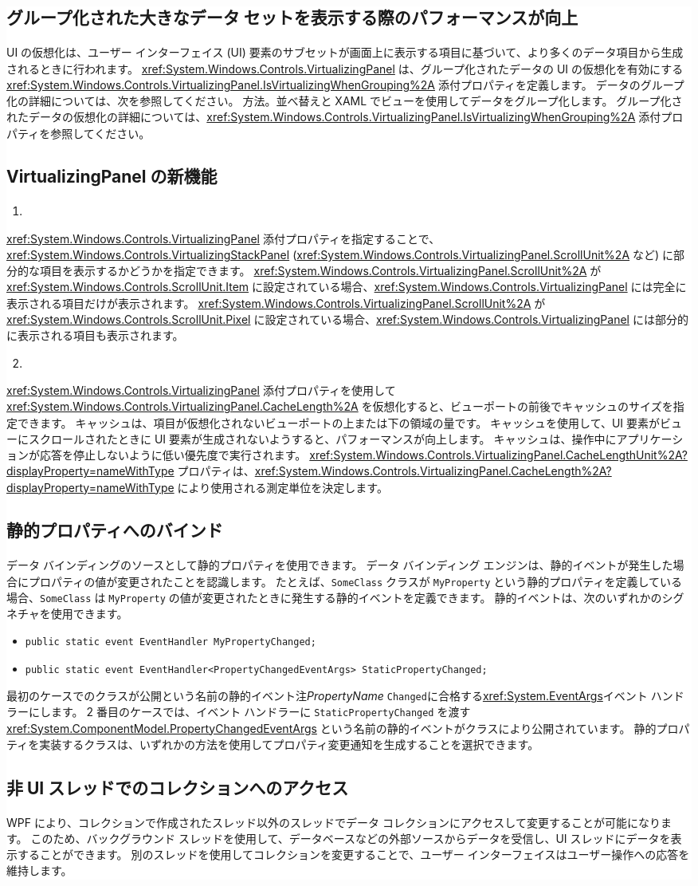 <a name="grouped_virtualization"></a>   
## <a name="improved-performance-when-displaying-large-sets-of-grouped-data"></a>グループ化された大きなデータ セットを表示する際のパフォーマンスが向上  
 UI の仮想化は、ユーザー インターフェイス (UI) 要素のサブセットが画面上に表示する項目に基づいて、より多くのデータ項目から生成されるときに行われます。 
  <xref:System.Windows.Controls.VirtualizingPanel> は、グループ化されたデータの UI の仮想化を有効にする <xref:System.Windows.Controls.VirtualizingPanel.IsVirtualizingWhenGrouping%2A> 添付プロパティを定義します。  データのグループ化の詳細については、次を参照してください。 方法。並べ替えと XAML でビューを使用してデータをグループ化します。  グループ化されたデータの仮想化の詳細については、<xref:System.Windows.Controls.VirtualizingPanel.IsVirtualizingWhenGrouping%2A> 添付プロパティを参照してください。  
  
<a name="VirtualizingPanel"></a>   
## <a name="new-features-for-the-virtualizingpanel"></a>VirtualizingPanel の新機能  
  
1.  
  <xref:System.Windows.Controls.VirtualizingPanel> 添付プロパティを指定することで、<xref:System.Windows.Controls.VirtualizingStackPanel> (<xref:System.Windows.Controls.VirtualizingPanel.ScrollUnit%2A> など) に部分的な項目を表示するかどうかを指定できます。 
  <xref:System.Windows.Controls.VirtualizingPanel.ScrollUnit%2A> が <xref:System.Windows.Controls.ScrollUnit.Item> に設定されている場合、<xref:System.Windows.Controls.VirtualizingPanel> には完全に表示される項目だけが表示されます。 
  <xref:System.Windows.Controls.VirtualizingPanel.ScrollUnit%2A> が <xref:System.Windows.Controls.ScrollUnit.Pixel> に設定されている場合、<xref:System.Windows.Controls.VirtualizingPanel> には部分的に表示される項目も表示されます。  
  
2.  
  <xref:System.Windows.Controls.VirtualizingPanel> 添付プロパティを使用して <xref:System.Windows.Controls.VirtualizingPanel.CacheLength%2A> を仮想化すると、ビューポートの前後でキャッシュのサイズを指定できます。  キャッシュは、項目が仮想化されないビューポートの上または下の領域の量です。  キャッシュを使用して、UI 要素がビューにスクロールされたときに UI 要素が生成されないようすると、パフォーマンスが向上します。 キャッシュは、操作中にアプリケーションが応答を停止しないように低い優先度で実行されます。 
  <xref:System.Windows.Controls.VirtualizingPanel.CacheLengthUnit%2A?displayProperty=nameWithType> プロパティは、<xref:System.Windows.Controls.VirtualizingPanel.CacheLength%2A?displayProperty=nameWithType> により使用される測定単位を決定します。  
  
<a name="static_properties"></a>   
## <a name="binding-to-static-properties"></a>静的プロパティへのバインド  
 データ バインディングのソースとして静的プロパティを使用できます。 データ バインディング エンジンは、静的イベントが発生した場合にプロパティの値が変更されたことを認識します。  たとえば、`SomeClass` クラスが `MyProperty` という静的プロパティを定義している場合、`SomeClass` は `MyProperty` の値が変更されたときに発生する静的イベントを定義できます。  静的イベントは、次のいずれかのシグネチャを使用できます。  
  
-   `public static event EventHandler MyPropertyChanged;`  
  
-   `public static event EventHandler<PropertyChangedEventArgs> StaticPropertyChanged;`  
  
 最初のケースでのクラスが公開という名前の静的イベント注*PropertyName* `Changed`に合格する<xref:System.EventArgs>イベント ハンドラーにします。  2 番目のケースでは、イベント ハンドラーに `StaticPropertyChanged` を渡す <xref:System.ComponentModel.PropertyChangedEventArgs> という名前の静的イベントがクラスにより公開されています。 静的プロパティを実装するクラスは、いずれかの方法を使用してプロパティ変更通知を生成することを選択できます。  
  
<a name="xthread_access"></a>   
## <a name="accessing-collections-on-non-ui-threads"></a>非 UI スレッドでのコレクションへのアクセス  
 WPF により、コレクションで作成されたスレッド以外のスレッドでデータ コレクションにアクセスして変更することが可能になります。  このため、バックグラウンド スレッドを使用して、データベースなどの外部ソースからデータを受信し、UI スレッドにデータを表示することができます。  別のスレッドを使用してコレクションを変更することで、ユーザー インターフェイスはユーザー操作への応答を維持します。  
  